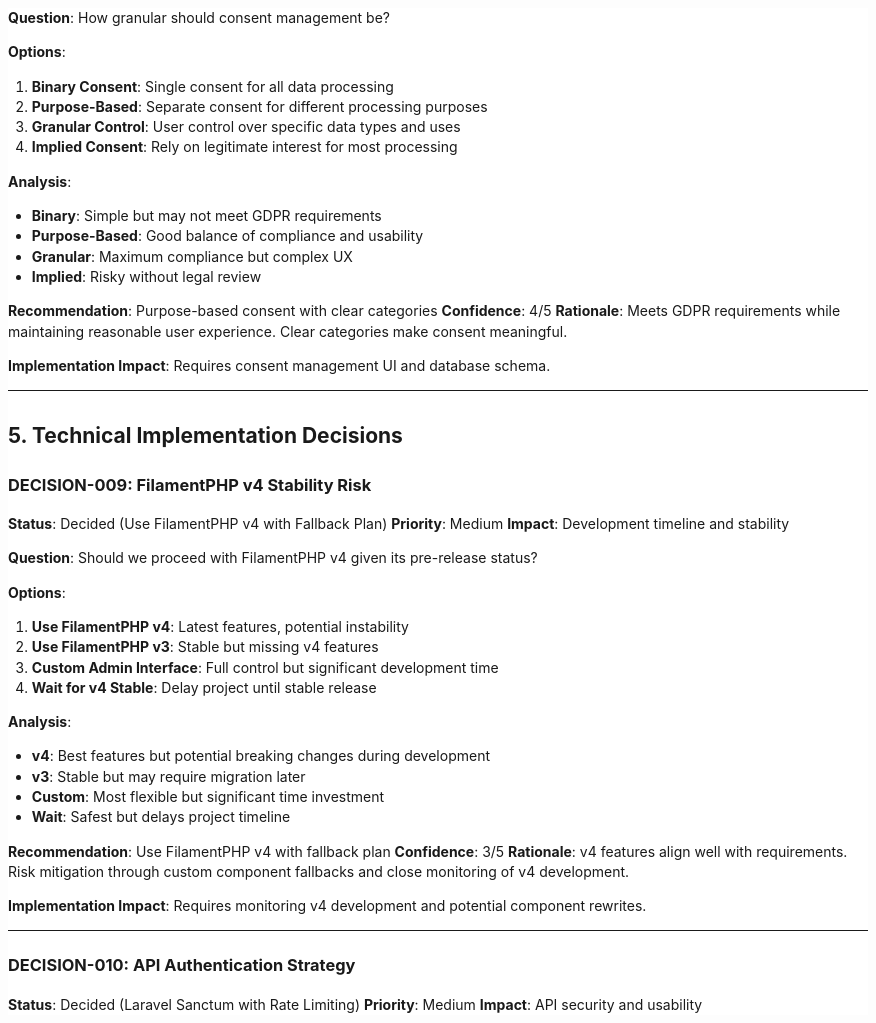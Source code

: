 **Question**: How granular should consent management be?

**Options**:
1. **Binary Consent**: Single consent for all data processing
2. **Purpose-Based**: Separate consent for different processing purposes
3. **Granular Control**: User control over specific data types and uses
4. **Implied Consent**: Rely on legitimate interest for most processing

**Analysis**:
- **Binary**: Simple but may not meet GDPR requirements
- **Purpose-Based**: Good balance of compliance and usability
- **Granular**: Maximum compliance but complex UX
- **Implied**: Risky without legal review

**Recommendation**: Purpose-based consent with clear categories
**Confidence**: 4/5
**Rationale**: Meets GDPR requirements while maintaining reasonable user experience. Clear categories make consent meaningful.

**Implementation Impact**: Requires consent management UI and database schema.

---

## 5. Technical Implementation Decisions

### DECISION-009: FilamentPHP v4 Stability Risk
**Status**: Decided (Use FilamentPHP v4 with Fallback Plan)
**Priority**: Medium
**Impact**: Development timeline and stability

**Question**: Should we proceed with FilamentPHP v4 given its pre-release status?

**Options**:
1. **Use FilamentPHP v4**: Latest features, potential instability
2. **Use FilamentPHP v3**: Stable but missing v4 features
3. **Custom Admin Interface**: Full control but significant development time
4. **Wait for v4 Stable**: Delay project until stable release

**Analysis**:
- **v4**: Best features but potential breaking changes during development
- **v3**: Stable but may require migration later
- **Custom**: Most flexible but significant time investment
- **Wait**: Safest but delays project timeline

**Recommendation**: Use FilamentPHP v4 with fallback plan
**Confidence**: 3/5
**Rationale**: v4 features align well with requirements. Risk mitigation through custom component fallbacks and close monitoring of v4 development.

**Implementation Impact**: Requires monitoring v4 development and potential component rewrites.

---

### DECISION-010: API Authentication Strategy
**Status**: Decided (Laravel Sanctum with Rate Limiting)
**Priority**: Medium
**Impact**: API security and usability

